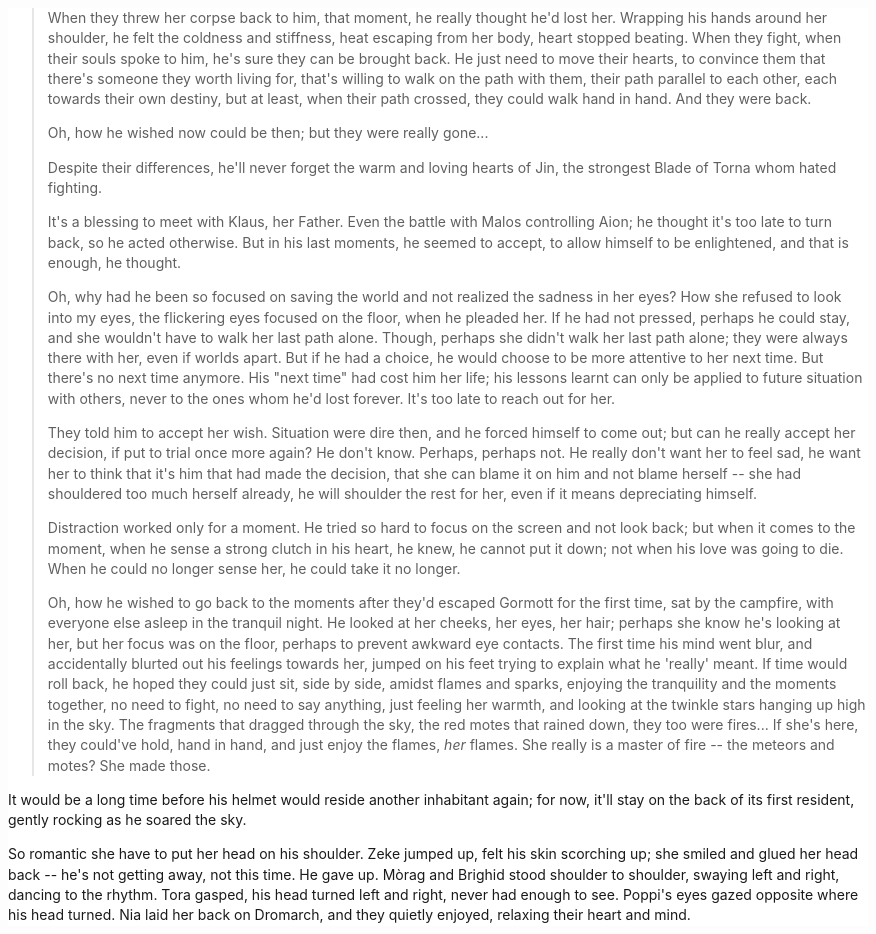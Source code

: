 > When they threw her corpse back to him, that moment, he really thought he'd lost her. Wrapping his hands around her shoulder, he felt the coldness and stiffness, heat escaping from her body, heart stopped beating. When they fight, when their souls spoke to him, he's sure they can be brought back. He just need to move their hearts, to convince them that there's someone they worth living for, that's willing to walk on the path with them, their path parallel to each other, each towards their own destiny, but at least, when their path crossed, they could walk hand in hand. And they were back. 
> 
> Oh, how he wished now could be then; but they were really gone... 
> 
> Despite their differences, he'll never forget the warm and loving hearts of Jin, the strongest Blade of Torna whom hated fighting. 
> 
> It's a blessing to meet with Klaus, her Father. Even the battle with Malos controlling Aion; he thought it's too late to turn back, so he acted otherwise. But in his last moments, he seemed to accept, to allow himself to be enlightened, and that is enough, he thought. 
> 
> Oh, why had he been so focused on saving the world and not realized the sadness in her eyes? How she refused to look into my eyes, the flickering eyes focused on the floor, when he pleaded her. If he had not pressed, perhaps he could stay, and she wouldn't have to walk her last path alone. Though, perhaps she didn't walk her last path alone; they were always there with her, even if worlds apart. But if he had a choice, he would choose to be more attentive to her next time. But there's no next time anymore. His "next time" had cost him her life; his lessons learnt can only be applied to future situation with others, never to the ones whom he'd lost forever. It's too late to reach out for her. 
> 
> They told him to accept her wish. Situation were dire then, and he forced himself to come out; but can he really accept her decision, if put to trial once more again? He don't know. Perhaps, perhaps not. He really don't want her to feel sad, he want her to think that it's him that had made the decision, that she can blame it on him and not blame herself -- she had shouldered too much herself already, he will shoulder the rest for her, even if it means depreciating himself. 
> 
> Distraction worked only for a moment. He tried so hard to focus on the screen and not look back; but when it comes to the moment, when he sense a strong clutch in his heart, he knew, he cannot put it down; not when his love was going to die. When he could no longer sense her, he could take it no longer. 
> 
> Oh, how he wished to go back to the moments after they'd escaped Gormott for the first time, sat by the campfire, with everyone else asleep in the tranquil night. He looked at her cheeks, her eyes, her hair; perhaps she know he's looking at her, but her focus was on the floor, perhaps to prevent awkward eye contacts. The first time his mind went blur, and accidentally blurted out his feelings towards her, jumped on his feet trying to explain what he 'really' meant. If time would roll back, he hoped they could just sit, side by side, amidst flames and sparks, enjoying the tranquility and the moments together, no need to fight, no need to say anything, just feeling her warmth, and looking at the twinkle stars hanging up high in the sky. The fragments that dragged through the sky, the red motes that rained down, they too were fires... If she's here, they could've hold, hand in hand, and just enjoy the flames, _her_ flames. She really is a master of fire -- the meteors and motes? She made those. 

It would be a long time before his helmet would reside another inhabitant again; for now, it'll stay on the back of its first resident, gently rocking as he soared the sky. 

So romantic she have to put her head on his shoulder. Zeke jumped up, felt his skin scorching up; she smiled and glued her head back -- he's not getting away, not this time. He gave up. Mòrag and Brighid stood shoulder to shoulder, swaying left and right, dancing to the rhythm. Tora gasped, his head turned left and right, never had enough to see. Poppi's eyes gazed opposite where his head turned. Nia laid her back on Dromarch, and they quietly enjoyed, relaxing their heart and mind. 

